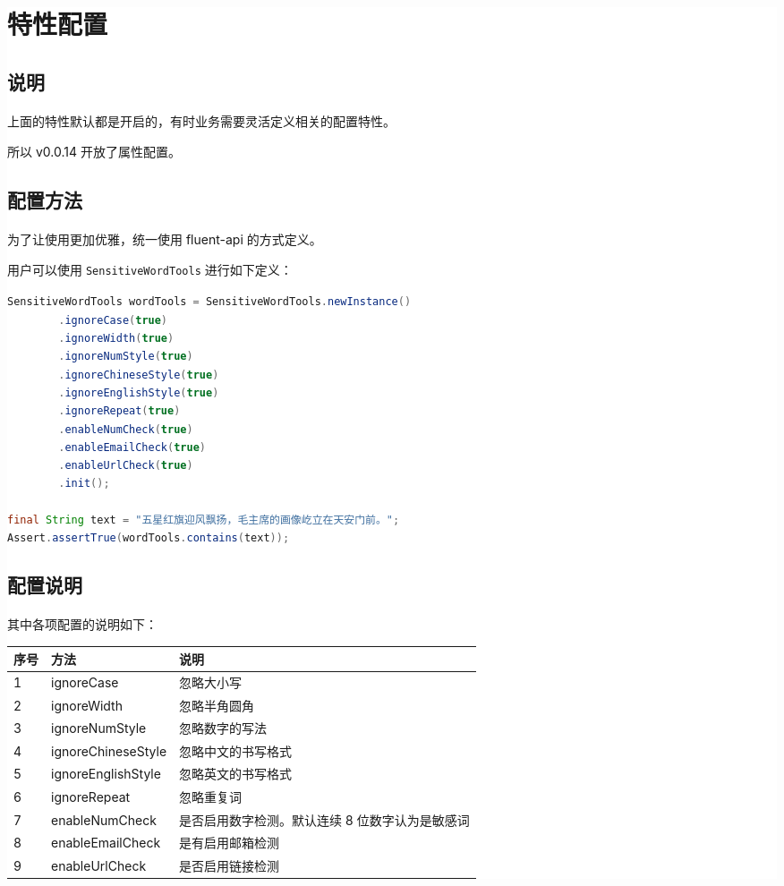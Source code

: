 # 特性配置

## 说明

上面的特性默认都是开启的，有时业务需要灵活定义相关的配置特性。

所以 v0.0.14 开放了属性配置。

## 配置方法

为了让使用更加优雅，统一使用 fluent-api 的方式定义。

用户可以使用 `SensitiveWordTools` 进行如下定义：

```java
SensitiveWordTools wordTools = SensitiveWordTools.newInstance()
        .ignoreCase(true)
        .ignoreWidth(true)
        .ignoreNumStyle(true)
        .ignoreChineseStyle(true)
        .ignoreEnglishStyle(true)
        .ignoreRepeat(true)
        .enableNumCheck(true)
        .enableEmailCheck(true)
        .enableUrlCheck(true)
        .init();

final String text = "五星红旗迎风飘扬，毛主席的画像屹立在天安门前。";
Assert.assertTrue(wordTools.contains(text));
```
## 配置说明

其中各项配置的说明如下：

| 序号 | 方法 | 说明 |
|:---|:---|:---|
| 1 | ignoreCase | 忽略大小写 |
| 2 | ignoreWidth | 忽略半角圆角 |
| 3 | ignoreNumStyle | 忽略数字的写法 |
| 4 | ignoreChineseStyle | 忽略中文的书写格式 |
| 5 | ignoreEnglishStyle | 忽略英文的书写格式 |
| 6 | ignoreRepeat | 忽略重复词 |
| 7 | enableNumCheck | 是否启用数字检测。默认连续 8 位数字认为是敏感词 |
| 8 | enableEmailCheck | 是有启用邮箱检测 |
| 9 | enableUrlCheck | 是否启用链接检测 |
